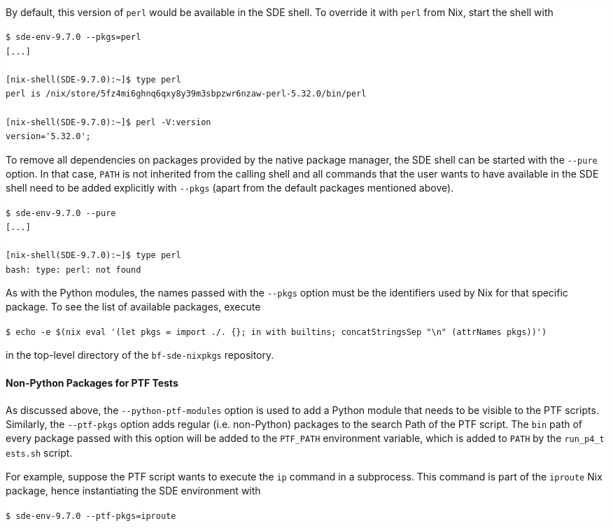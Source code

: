 By default, this version of `perl` would be available in the SDE
shell. To override it with `perl` from Nix, start the shell with

```
$ sde-env-9.7.0 --pkgs=perl
[...]

[nix-shell(SDE-9.7.0):~]$ type perl
perl is /nix/store/5fz4mi6ghnq6qxy8y39m3sbpzwr6nzaw-perl-5.32.0/bin/perl

[nix-shell(SDE-9.7.0):~]$ perl -V:version
version='5.32.0';
```

To remove all dependencies on packages provided by the native package
manager, the SDE shell can be started with the `--pure` option. In
that case, `PATH` is not inherited from the calling shell and all
commands that the user wants to have available in the SDE shell need
to be added explicitly with `--pkgs` (apart from the default packages
mentioned above).

```
$ sde-env-9.7.0 --pure
[...]

[nix-shell(SDE-9.7.0):~]$ type perl
bash: type: perl: not found
```

As with the Python modules, the names passed with the `--pkgs` option
must be the identifiers used by Nix for that specific package. To see
the list of available packages, execute

```
$ echo -e $(nix eval '(let pkgs = import ./. {}; in with builtins; concatStringsSep "\n" (attrNames pkgs))')
```
in the top-level directory of the `bf-sde-nixpkgs` repository.

#### <a name="nonePythonPTFPackages"></a>Non-Python Packages for PTF Tests

As discussed above, the `--python-ptf-modules` option is used to add a
Python module that needs to be visible to the PTF scripts. Similarly,
the `--ptf-pkgs` option adds regular (i.e. non-Python) packages to the
search Path of the PTF script. The `bin` path of every package passed
with this option will be added to the `PTF_PATH` environment variable,
which is added to `PATH` by the `run_p4_tests.sh` script.

For example, suppose the PTF script wants to execute the `ip` command
in a subprocess. This command is part of the `iproute` Nix package,
hence instantiating the SDE environment with

```
$ sde-env-9.7.0 --ptf-pkgs=iproute
```
